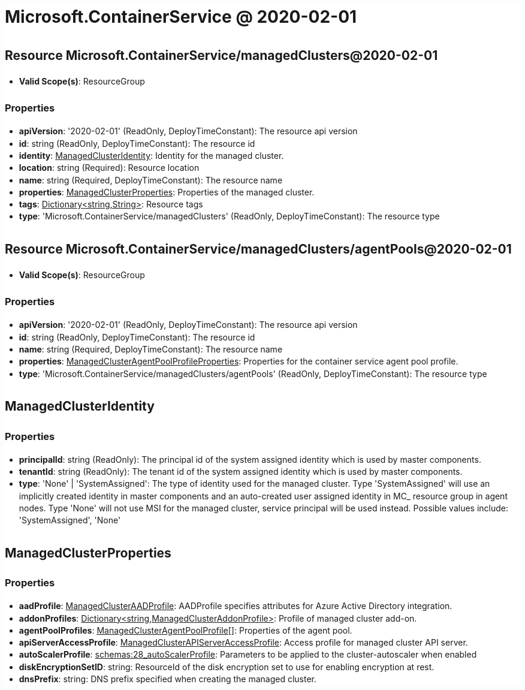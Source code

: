 # Microsoft.ContainerService @ 2020-02-01

## Resource Microsoft.ContainerService/managedClusters@2020-02-01
* **Valid Scope(s)**: ResourceGroup
### Properties
* **apiVersion**: '2020-02-01' (ReadOnly, DeployTimeConstant): The resource api version
* **id**: string (ReadOnly, DeployTimeConstant): The resource id
* **identity**: [ManagedClusterIdentity](#managedclusteridentity): Identity for the managed cluster.
* **location**: string (Required): Resource location
* **name**: string (Required, DeployTimeConstant): The resource name
* **properties**: [ManagedClusterProperties](#managedclusterproperties): Properties of the managed cluster.
* **tags**: [Dictionary<string,String>](#dictionarystringstring): Resource tags
* **type**: 'Microsoft.ContainerService/managedClusters' (ReadOnly, DeployTimeConstant): The resource type

## Resource Microsoft.ContainerService/managedClusters/agentPools@2020-02-01
* **Valid Scope(s)**: ResourceGroup
### Properties
* **apiVersion**: '2020-02-01' (ReadOnly, DeployTimeConstant): The resource api version
* **id**: string (ReadOnly, DeployTimeConstant): The resource id
* **name**: string (Required, DeployTimeConstant): The resource name
* **properties**: [ManagedClusterAgentPoolProfileProperties](#managedclusteragentpoolprofileproperties): Properties for the container service agent pool profile.
* **type**: 'Microsoft.ContainerService/managedClusters/agentPools' (ReadOnly, DeployTimeConstant): The resource type

## ManagedClusterIdentity
### Properties
* **principalId**: string (ReadOnly): The principal id of the system assigned identity which is used by master components.
* **tenantId**: string (ReadOnly): The tenant id of the system assigned identity which is used by master components.
* **type**: 'None' | 'SystemAssigned': The type of identity used for the managed cluster. Type 'SystemAssigned' will use an implicitly created identity in master components and an auto-created user assigned identity in MC_ resource group in agent nodes. Type 'None' will not use MSI for the managed cluster, service principal will be used instead. Possible values include: 'SystemAssigned', 'None'

## ManagedClusterProperties
### Properties
* **aadProfile**: [ManagedClusterAADProfile](#managedclusteraadprofile): AADProfile specifies attributes for Azure Active Directory integration.
* **addonProfiles**: [Dictionary<string,ManagedClusterAddonProfile>](#dictionarystringmanagedclusteraddonprofile): Profile of managed cluster add-on.
* **agentPoolProfiles**: [ManagedClusterAgentPoolProfile](#managedclusteragentpoolprofile)[]: Properties of the agent pool.
* **apiServerAccessProfile**: [ManagedClusterAPIServerAccessProfile](#managedclusterapiserveraccessprofile): Access profile for managed cluster API server.
* **autoScalerProfile**: [schemas:28_autoScalerProfile](#schemas28autoscalerprofile): Parameters to be applied to the cluster-autoscaler when enabled
* **diskEncryptionSetID**: string: ResourceId of the disk encryption set to use for enabling encryption at rest.
* **dnsPrefix**: string: DNS prefix specified when creating the managed cluster.